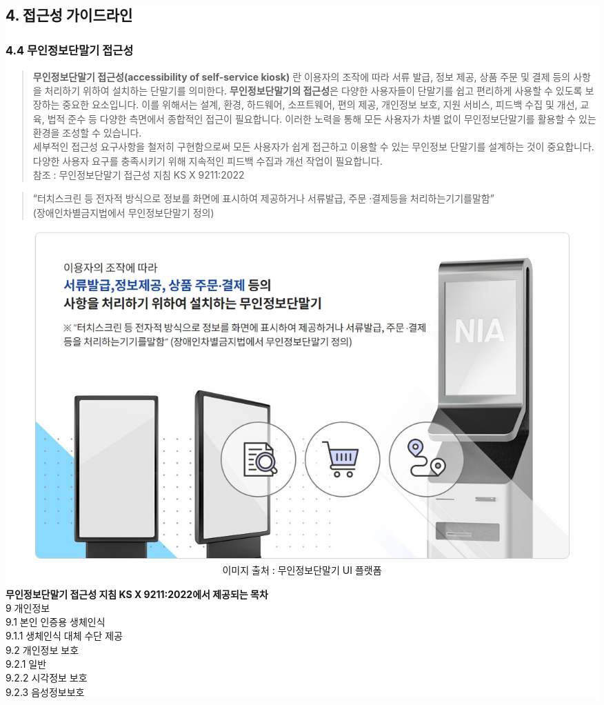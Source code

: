 ## 4. 접근성 가이드라인

### 4.4 무인정보단말기 접근성
> **무인정보단말기 접근성(accessibility of self-service kiosk)** 란 이용자의 조작에 따라 서류 발급, 정보 제공, 상품 주문 및 결제 등의 사항을 처리하기 위하여 설치하는 단말기를 의미한다.
**무인정보단말기의 접근성**은 다양한 사용자들이 단말기를 쉽고 편리하게 사용할 수 있도록 보장하는 중요한 요소입니다. 이를 위해서는 설계, 환경, 하드웨어, 소프트웨어, 편의 제공, 개인정보 보호, 지원 서비스, 피드백 수집 및 개선, 교육, 법적 준수 등 다양한 측면에서 종합적인 접근이 필요합니다. 이러한 노력을 통해 모든 사용자가 차별 없이 무인정보단말기를 활용할 수 있는 환경을 조성할 수 있습니다.    
세부적인 접근성 요구사항을 철저히 구현함으로써 모든 사용자가 쉽게 접근하고 이용할 수 있는 무인정보 단말기를 설계하는 것이 중요합니다. 다양한 사용자 요구를 충족시키기 위해 지속적인 피드백 수집과 개선 작업이 필요합니다.   
참조 : 무인정보단말기 접근성 지침 KS X 9211:2022

> “터치스크린 등 전자적 방식으로 정보를 화면에 표시하여 제공하거나 서류발급, 주문 ·결제등을 처리하는기기를말함”    
(장애인차별금지법에서 무인정보단말기 정의)

<figure aria-hidden="true" style="text-align:center">
   <img src="./../images/kiosk/kioskui.jpg" alt="무인정보단말기">
   <figcaption>
      이미지 출처 : 무인정보단말기 UI 플랫폼
   </figcaption>
</figure>

**무인정보단말기 접근성 지침 KS X 9211:2022에서 제공되는 목차**   
9 개인정보   
9.1 본인 인증용 생체인식   
9.1.1 생체인식 대체 수단 제공   
9.2 개인정보 보호   
9.2.1 일반   
9.2.2 시각정보 보호   
9.2.3 음성정보보호   
   